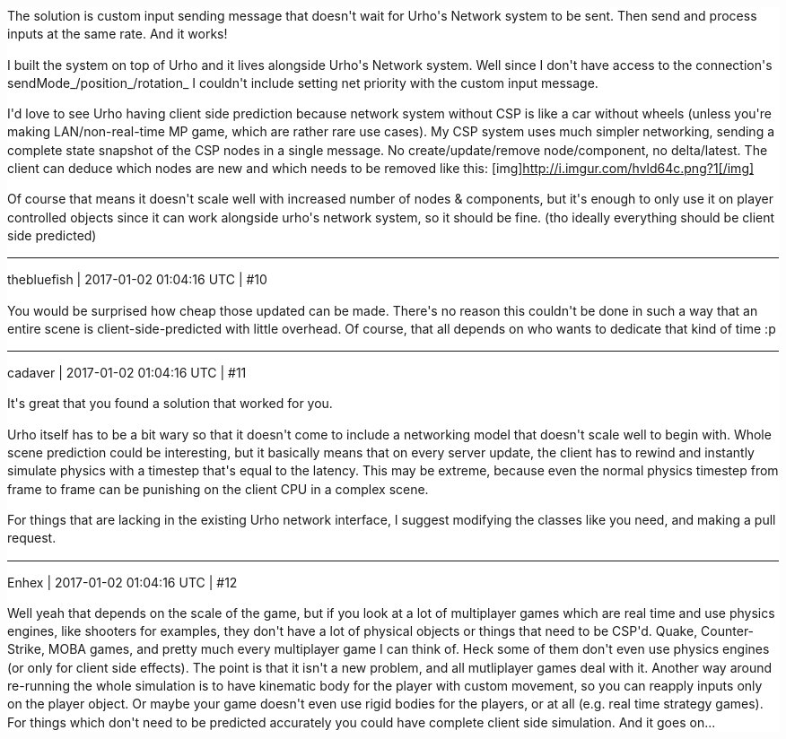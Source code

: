 The solution is custom input sending message that doesn't wait for Urho's Network system to be sent. Then send and process inputs at the same rate. And it works!

I built the system on top of Urho and it lives alongside Urho's Network system. Well since I don't have access to the connection's sendMode_/position_/rotation_ I couldn't include setting net priority with the custom input message.

I'd love to see Urho having client side prediction because network system without CSP is like a car without wheels (unless you're making LAN/non-real-time MP game, which are rather rare use cases).
My CSP system uses much simpler networking, sending a complete state snapshot of the CSP nodes in a single message. No create/update/remove node/component, no delta/latest.
The client can deduce which nodes are new and which needs to be removed like this:
[img]http://i.imgur.com/hvld64c.png?1[/img]

Of course that means it doesn't scale well with increased number of nodes & components, but it's enough to only use it on player controlled objects since it can work alongside urho's network system, so it should be fine.
(tho ideally everything should be client side predicted)

-------------------------

thebluefish | 2017-01-02 01:04:16 UTC | #10

You would be surprised how cheap those updated can be made. There's no reason this couldn't be done in such a way that an entire scene is client-side-predicted with little overhead. Of course, that all depends on who wants to dedicate that kind of time :p

-------------------------

cadaver | 2017-01-02 01:04:16 UTC | #11

It's great that you found a solution that worked for you.

Urho itself has to be a bit wary so that it doesn't come to include a networking model that doesn't scale well to begin with. Whole scene prediction could be interesting, but it basically means that on every server update, the client has to rewind and instantly simulate physics with a timestep that's equal to the latency. This may be extreme, because even the normal physics timestep from frame to frame can be punishing on the client CPU in a complex scene.

For things that are lacking in the existing Urho network interface, I suggest modifying the classes like you need, and making a pull request.

-------------------------

Enhex | 2017-01-02 01:04:16 UTC | #12

Well yeah that depends on the scale of the game, but if you look at a lot of multiplayer games which are real time and use physics engines, like shooters for examples, they don't have a lot of physical objects or things that need to be CSP'd. Quake, Counter-Strike, MOBA games, and pretty much every multiplayer game I can think of. Heck some of them don't even use physics engines (or only for client side effects). The point is that it isn't a new problem, and all mutliplayer games deal with it.
Another way around re-running the whole simulation is to have kinematic body for the player with custom movement, so you can reapply inputs only on the player object.
Or maybe your game doesn't even use rigid bodies for the players, or at all (e.g. real time strategy games).
For things which don't need to be predicted accurately you could have complete client side simulation. And it goes on...
